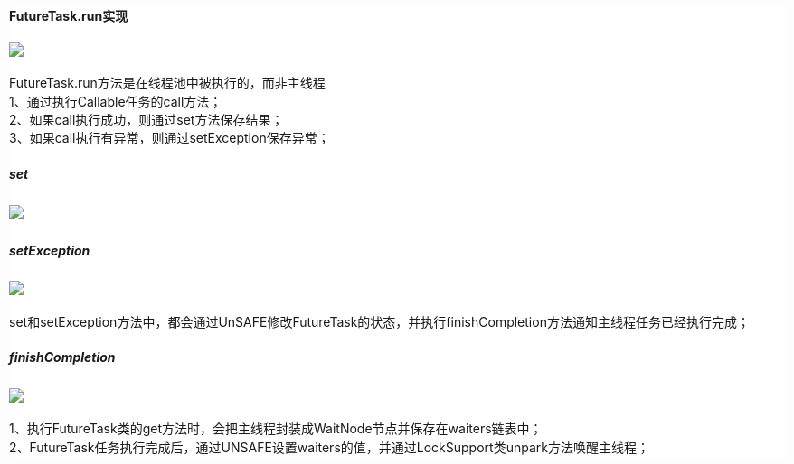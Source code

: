 #### FutureTask.run实现

![](http://upload-images.jianshu.io/upload_images/2184951-29642db6d9c6589e.png?imageMogr2/auto-orient/strip%7CimageView2/2/w/1240)

FutureTask.run方法是在线程池中被执行的，而非主线程  
1、通过执行Callable任务的call方法；  
2、如果call执行成功，则通过set方法保存结果；  
3、如果call执行有异常，则通过setException保存异常；

##### set

![](http://upload-images.jianshu.io/upload_images/2184951-19a5160726da146d.png?imageMogr2/auto-orient/strip%7CimageView2/2/w/1240)

##### setException

![](http://upload-images.jianshu.io/upload_images/2184951-34a8bba028ba58be.png?imageMogr2/auto-orient/strip%7CimageView2/2/w/1240)

set和setException方法中，都会通过UnSAFE修改FutureTask的状态，并执行finishCompletion方法通知主线程任务已经执行完成；

##### finishCompletion

![](http://upload-images.jianshu.io/upload_images/2184951-c380e58cdcb02e31.png?imageMogr2/auto-orient/strip%7CimageView2/2/w/1240)

1、执行FutureTask类的get方法时，会把主线程封装成WaitNode节点并保存在waiters链表中；  
2、FutureTask任务执行完成后，通过UNSAFE设置waiters的值，并通过LockSupport类unpark方法唤醒主线程；



